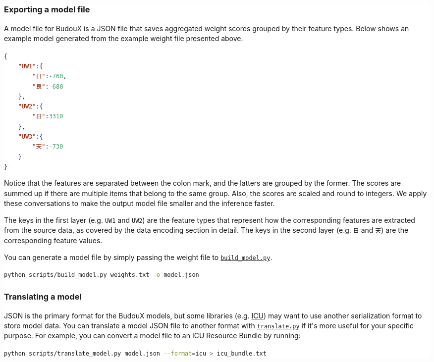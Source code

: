 ### Exporting a model file

A model file for BudouX is a JSON file that saves aggregated weight scores
grouped by their feature types.
Below shows an example model generated from the example weight file presented above.

```json
{
    "UW1":{
        "日":-760,
        "良":-680
    },
    "UW2":{
        "日":3310
    },
    "UW3":{
        "天":-730
    }
}
```

Notice that the features are separated between the colon mark, and the latters
are grouped by the former.
The scores are summed up if there are multiple items that belong to the same group.
Also, the scores are scaled and round to integers.
We apply these conversations to make the output model file smaller and the
inference faster.

The keys in the first layer (e.g. `UW1` and `UW2`) are the feature types that
represent how the corresponding features are extracted from the source data, as
covered by the data encoding section in detail.
The keys in the second layer (e.g. `日` and `天`) are the corresponding feature
values.

You can generate a model file by simply passing the weight file to [`build_model.py`](https://github.com/google/budoux/tree/main/scripts/build_model.py).

```bash
python scripts/build_model.py weights.txt -o model.json
```

### Translating a model

JSON is the primary format for the BudouX models, but some libraries (e.g. [ICU](https://icu.unicode.org/))
may want to use another serialization format to store  model data.
You can translate a model JSON file to another format with [`translate.py`](https://github.com/google/budoux/tree/main/scripts/translate.py)
if it's more useful for your specific purpose.
For example, you can convert a model file to an ICU Resource Bundle by running:

```bash
python scripts/translate_model.py model.json --format=icu > icu_bundle.txt
```
